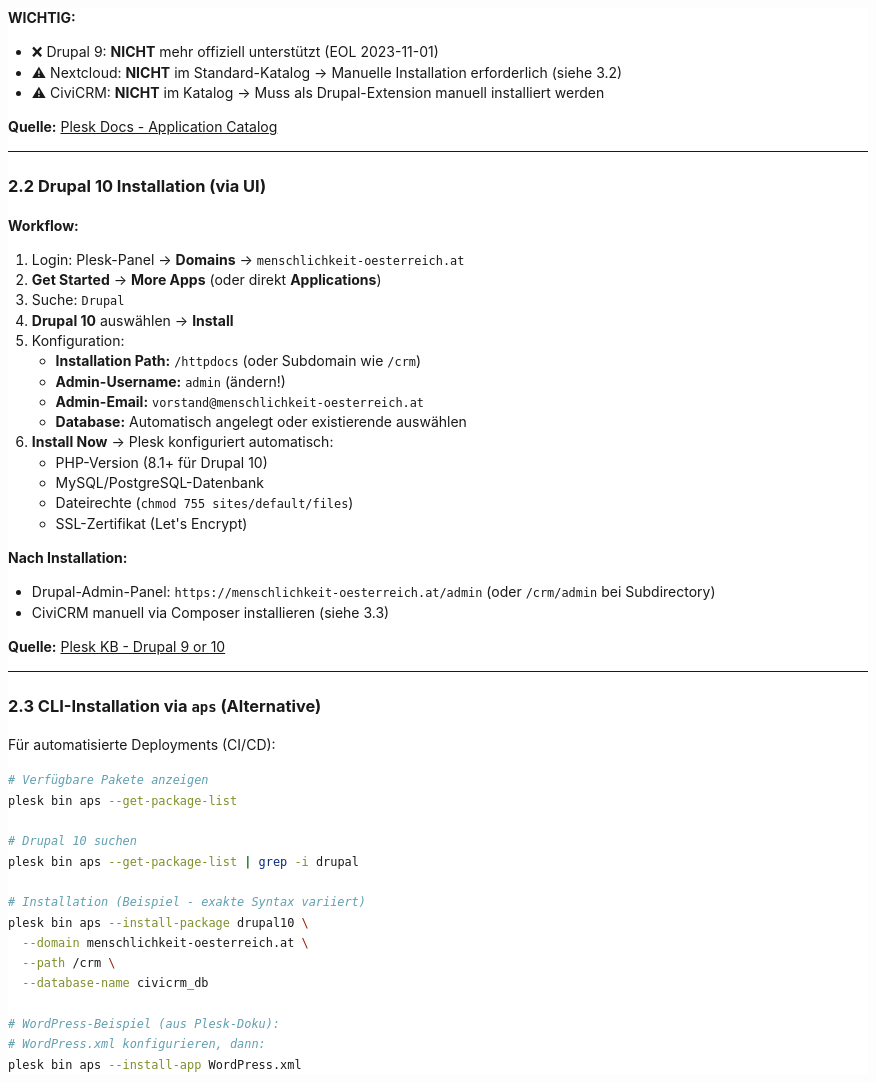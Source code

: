 **WICHTIG:**
- ❌ Drupal 9: **NICHT** mehr offiziell unterstützt (EOL 2023-11-01)
- ⚠️ Nextcloud: **NICHT** im Standard-Katalog → Manuelle Installation erforderlich (siehe 3.2)
- ⚠️ CiviCRM: **NICHT** im Katalog → Muss als Drupal-Extension manuell installiert werden

**Quelle:** [Plesk Docs - Application Catalog](https://docs.plesk.com/en-US/obsidian/cli-linux/using-command-line-utilities/aps-application-catalog.63094/)

---

### 2.2 Drupal 10 Installation (via UI)

**Workflow:**

1. Login: Plesk-Panel → **Domains** → `menschlichkeit-oesterreich.at`
2. **Get Started** → **More Apps** (oder direkt **Applications**)
3. Suche: `Drupal`
4. **Drupal 10** auswählen → **Install**
5. Konfiguration:
   - **Installation Path:** `/httpdocs` (oder Subdomain wie `/crm`)
   - **Admin-Username:** `admin` (ändern!)
   - **Admin-Email:** `vorstand@menschlichkeit-oesterreich.at`
   - **Database:** Automatisch angelegt oder existierende auswählen
6. **Install Now** → Plesk konfiguriert automatisch:
   - PHP-Version (8.1+ für Drupal 10)
   - MySQL/PostgreSQL-Datenbank
   - Dateirechte (`chmod 755 sites/default/files`)
   - SSL-Zertifikat (Let's Encrypt)

**Nach Installation:**
- Drupal-Admin-Panel: `https://menschlichkeit-oesterreich.at/admin` (oder `/crm/admin` bei Subdirectory)
- CiviCRM manuell via Composer installieren (siehe 3.3)

**Quelle:** [Plesk KB - Drupal 9 or 10](https://www.plesk.com/kb/support/does-plesk-support-drupal-9-or-10/)

---

### 2.3 CLI-Installation via `aps` (Alternative)

Für automatisierte Deployments (CI/CD):

```bash
# Verfügbare Pakete anzeigen
plesk bin aps --get-package-list

# Drupal 10 suchen
plesk bin aps --get-package-list | grep -i drupal

# Installation (Beispiel - exakte Syntax variiert)
plesk bin aps --install-package drupal10 \
  --domain menschlichkeit-oesterreich.at \
  --path /crm \
  --database-name civicrm_db

# WordPress-Beispiel (aus Plesk-Doku):
# WordPress.xml konfigurieren, dann:
plesk bin aps --install-app WordPress.xml
```
